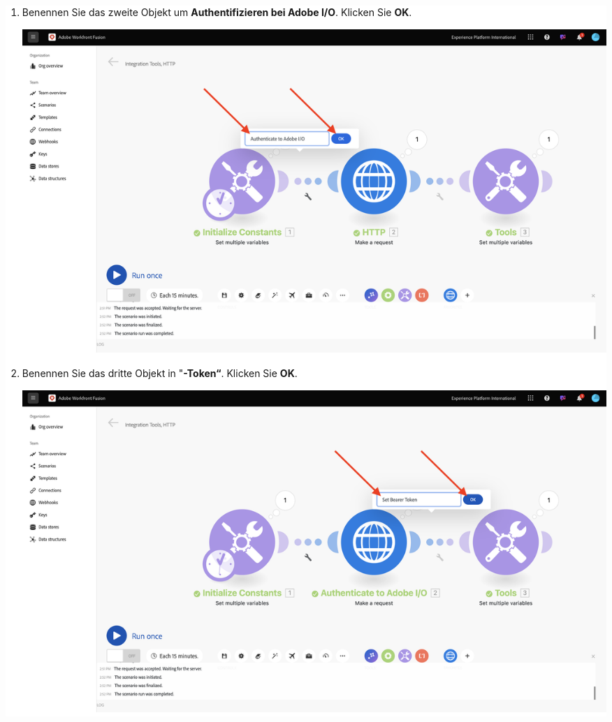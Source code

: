 1. Benennen Sie das zweite Objekt um **Authentifizieren bei Adobe I/O**. Klicken Sie **OK**.

   ![WF Fusion](./images/wffusion43.png)

1. Benennen Sie das dritte Objekt in &quot;**-Token“**. Klicken Sie **OK**.

   ![WF Fusion](./images/wffusion44.png)
